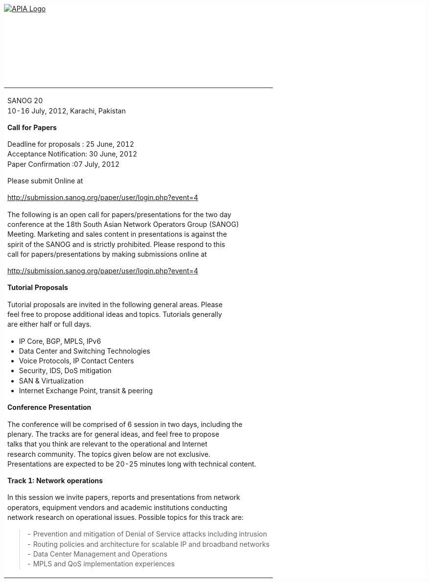 <a href="http://www.apia.org/"><img src="images/apialogo.gif" width="130" height="76" alt="APIA Logo" /></a></p>
<p> </p>
<p> </p>
<p> </p></td>
</tr>
</tbody>
</table></td>
</tr>
</tbody>
</table>

<img src="../images/1pxt.gif" width="1" height="1" />

<table width="100%" data-border="0" data-cellspacing="0" data-cellpadding="10">
<colgroup>
<col style="width: 100%" />
</colgroup>
<tbody>
<tr class="odd">
<td><p>SANOG 20<br />
10-16 July, 2012, Karachi, Pakistan</p>
<p><strong>Call for Papers</strong></p>
<p>Deadline for proposals : 25 June, 2012<br />
Acceptance Notification: 30 June, 2012<br />
Paper Confirmation :07 July, 2012</p>
<p>Please submit Online at</p>
<p><a href="http://submission.sanog.org/paper/user/login.php?event=4">http://submission.sanog.org/paper/user/login.php?event=4</a></p>
<p>The following is an open call for papers/presentations for the two day<br />
conference at the 18th South Asian Network Operators Group (SANOG)<br />
Meeting. Marketing and sales content in presentations is against the<br />
spirit of the SANOG and is strictly prohibited. Please respond to this<br />
call for papers/presentations by making submissions online at<br />
</p>
<p><a href="http://submission.sanog.org/paper/user/login.php?event=4">http://submission.sanog.org/paper/user/login.php?event=4</a></p>
<p><strong>Tutorial Proposals</strong></p>
<p>Tutorial proposals are invited in the following general areas. Please<br />
feel free to propose additional ideas and topics. Tutorials generally<br />
are either half or full days.</p>
<ul>
<li>IP Core, BGP, MPLS, IPv6</li>
<li>Data Center and Switching Technologies</li>
<li>Voice Protocols, IP Contact Centers</li>
<li>Security, IDS, DoS mitigation</li>
<li>SAN &amp; Virtualization</li>
<li>Internet Exchange Point, transit &amp; peering</li>
</ul>
<p><strong>Conference Presentation</strong></p>
<p>The conference will be comprised of 6 session in two days, including the<br />
plenary. The tracks are for general ideas, and feel free to propose<br />
talks that you think are relevant to the operational and Internet<br />
research community. The topics given below are not exclusive.<br />
Presentations are expected to be 20-25 minutes long with technical content.</p>
<p><strong>Track 1: Network operations</strong></p>
<p>In this session we invite papers, reports and presentations from network<br />
operators, equipment vendors and academic institutions conducting<br />
network research on operational issues. Possible topics for this track are:</p>
<blockquote>
<p>- Prevention and mitigation of Denial of Service attacks including intrusion<br />
- Routing policies and architecture for scalable IP and broadband networks<br />
- Data Center Management and Operations<br />
- MPLS and QoS implementation experiences<br />